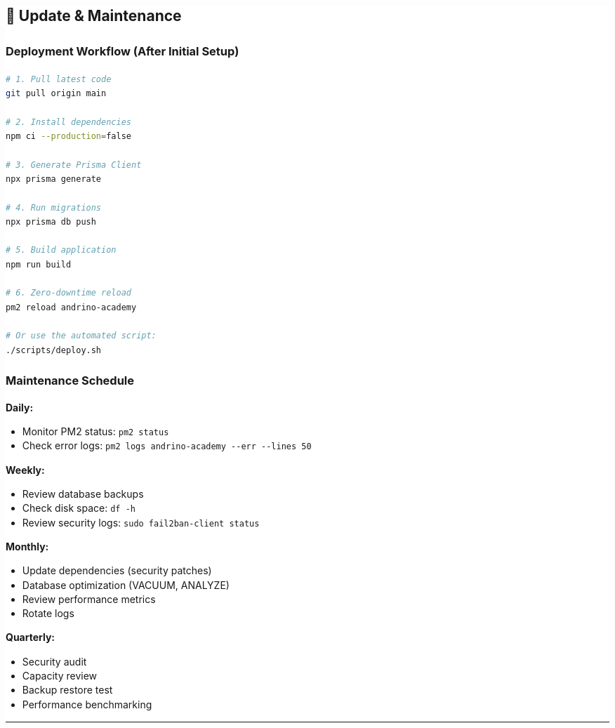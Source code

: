 ## 🔄 Update & Maintenance

### Deployment Workflow (After Initial Setup)

```bash
# 1. Pull latest code
git pull origin main

# 2. Install dependencies
npm ci --production=false

# 3. Generate Prisma Client
npx prisma generate

# 4. Run migrations
npx prisma db push

# 5. Build application
npm run build

# 6. Zero-downtime reload
pm2 reload andrino-academy

# Or use the automated script:
./scripts/deploy.sh
```

### Maintenance Schedule

**Daily:**

- Monitor PM2 status: `pm2 status`
- Check error logs: `pm2 logs andrino-academy --err --lines 50`

**Weekly:**

- Review database backups
- Check disk space: `df -h`
- Review security logs: `sudo fail2ban-client status`

**Monthly:**

- Update dependencies (security patches)
- Database optimization (VACUUM, ANALYZE)
- Review performance metrics
- Rotate logs

**Quarterly:**

- Security audit
- Capacity review
- Backup restore test
- Performance benchmarking

---
